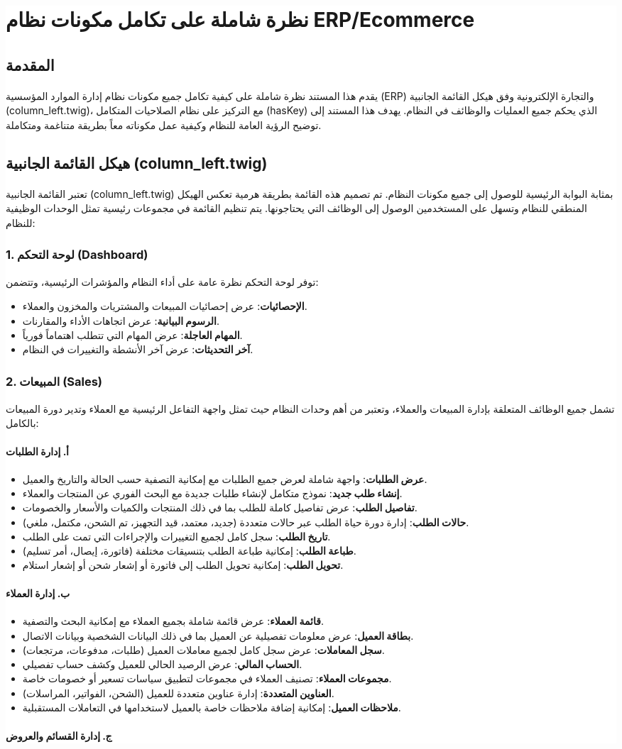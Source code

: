 # نظرة شاملة على تكامل مكونات نظام ERP/Ecommerce

## المقدمة

يقدم هذا المستند نظرة شاملة على كيفية تكامل جميع مكونات نظام إدارة الموارد المؤسسية (ERP) والتجارة الإلكترونية وفق هيكل القائمة الجانبية (column_left.twig)، مع التركيز على نظام الصلاحيات المتكامل (hasKey) الذي يحكم جميع العمليات والوظائف في النظام. يهدف هذا المستند إلى توضيح الرؤية العامة للنظام وكيفية عمل مكوناته معاً بطريقة متناغمة ومتكاملة.

## هيكل القائمة الجانبية (column_left.twig)

تعتبر القائمة الجانبية (column_left.twig) بمثابة البوابة الرئيسية للوصول إلى جميع مكونات النظام. تم تصميم هذه القائمة بطريقة هرمية تعكس الهيكل المنطقي للنظام وتسهل على المستخدمين الوصول إلى الوظائف التي يحتاجونها. يتم تنظيم القائمة في مجموعات رئيسية تمثل الوحدات الوظيفية للنظام:

### 1. لوحة التحكم (Dashboard)

توفر لوحة التحكم نظرة عامة على أداء النظام والمؤشرات الرئيسية، وتتضمن:

- **الإحصائيات**: عرض إحصائيات المبيعات والمشتريات والمخزون والعملاء.
- **الرسوم البيانية**: عرض اتجاهات الأداء والمقارنات.
- **المهام العاجلة**: عرض المهام التي تتطلب اهتماماً فورياً.
- **آخر التحديثات**: عرض آخر الأنشطة والتغييرات في النظام.

### 2. المبيعات (Sales)

تشمل جميع الوظائف المتعلقة بإدارة المبيعات والعملاء، وتعتبر من أهم وحدات النظام حيث تمثل واجهة التفاعل الرئيسية مع العملاء وتدير دورة المبيعات بالكامل:

#### أ. إدارة الطلبات

- **عرض الطلبات**: واجهة شاملة لعرض جميع الطلبات مع إمكانية التصفية حسب الحالة والتاريخ والعميل.
- **إنشاء طلب جديد**: نموذج متكامل لإنشاء طلبات جديدة مع البحث الفوري عن المنتجات والعملاء.
- **تفاصيل الطلب**: عرض تفاصيل كاملة للطلب بما في ذلك المنتجات والكميات والأسعار والخصومات.
- **حالات الطلب**: إدارة دورة حياة الطلب عبر حالات متعددة (جديد، معتمد، قيد التجهيز، تم الشحن، مكتمل، ملغي).
- **تاريخ الطلب**: سجل كامل لجميع التغييرات والإجراءات التي تمت على الطلب.
- **طباعة الطلب**: إمكانية طباعة الطلب بتنسيقات مختلفة (فاتورة، إيصال، أمر تسليم).
- **تحويل الطلب**: إمكانية تحويل الطلب إلى فاتورة أو إشعار شحن أو إشعار استلام.

#### ب. إدارة العملاء

- **قائمة العملاء**: عرض قائمة شاملة بجميع العملاء مع إمكانية البحث والتصفية.
- **بطاقة العميل**: عرض معلومات تفصيلية عن العميل بما في ذلك البيانات الشخصية وبيانات الاتصال.
- **سجل المعاملات**: عرض سجل كامل لجميع معاملات العميل (طلبات، مدفوعات، مرتجعات).
- **الحساب المالي**: عرض الرصيد الحالي للعميل وكشف حساب تفصيلي.
- **مجموعات العملاء**: تصنيف العملاء في مجموعات لتطبيق سياسات تسعير أو خصومات خاصة.
- **العناوين المتعددة**: إدارة عناوين متعددة للعميل (الشحن، الفواتير، المراسلات).
- **ملاحظات العميل**: إمكانية إضافة ملاحظات خاصة بالعميل لاستخدامها في التعاملات المستقبلية.

#### ج. إدارة القسائم والعروض
